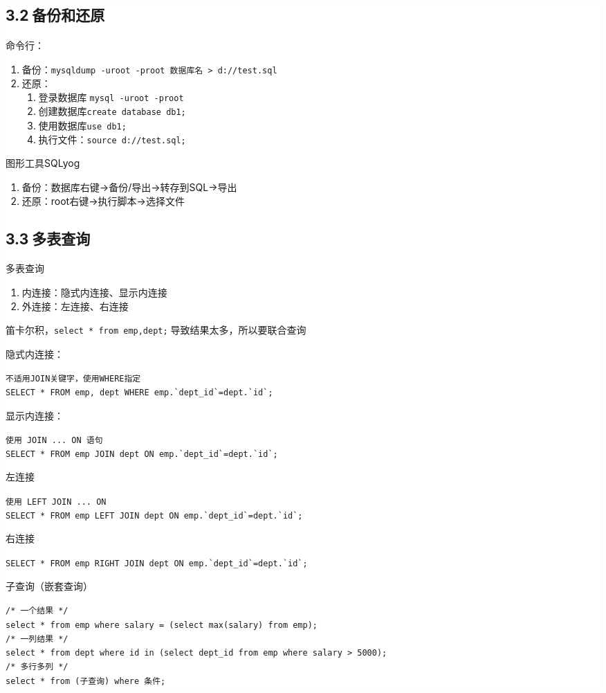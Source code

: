 ## 3.2  备份和还原

命令行：

1. 备份：`mysqldump -uroot -proot 数据库名 > d://test.sql`  
2. 还原：
    1. 登录数据库 `mysql -uroot -proot`
    2. 创建数据库`create database db1;`
    3. 使用数据库`use db1;`
    4. 执行文件：`source d://test.sql;`

图形工具SQLyog

1. 备份：数据库右键->备份/导出->转存到SQL->导出
2. 还原：root右键->执行脚本->选择文件

## 3.3  多表查询

多表查询

1. 内连接：隐式内连接、显示内连接
2. 外连接：左连接、右连接

笛卡尔积，`select * from emp,dept;` 导致结果太多，所以要联合查询

隐式内连接：

```
不适用JOIN关键字，使用WHERE指定
SELECT * FROM emp, dept WHERE emp.`dept_id`=dept.`id`;
```

显示内连接：

```
使用 JOIN ... ON 语句
SELECT * FROM emp JOIN dept ON emp.`dept_id`=dept.`id`;
```

左连接

```
使用 LEFT JOIN ... ON
SELECT * FROM emp LEFT JOIN dept ON emp.`dept_id`=dept.`id`;
```

右连接

```
SELECT * FROM emp RIGHT JOIN dept ON emp.`dept_id`=dept.`id`;
```

子查询（嵌套查询）

```
/* 一个结果 */
select * from emp where salary = (select max(salary) from emp);
/* 一列结果 */
select * from dept where id in (select dept_id from emp where salary > 5000);
/* 多行多列 */
select * from (子查询) where 条件;
```
